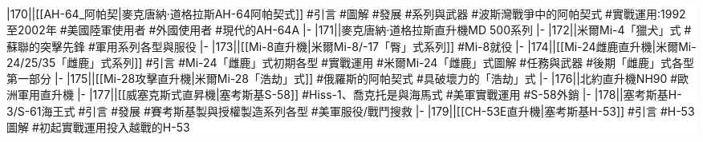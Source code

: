 |170||[[AH-64_阿帕契|麥克唐納·道格拉斯AH-64阿帕契式]]
#引言
#圖解
#發展
#系列與武器
#波斯灣戰爭中的阿帕契式
#實戰運用:1992至2002年
#美國陸軍使用者
#外國使用者
#現代的AH-64A
|-
|171||麥克唐納·道格拉斯直升機MD 500系列
|-
|172||米爾Mi-4「獵犬」式
#蘇聯的突擊先鋒
#軍用系列各型與服役
|-
|173||[[Mi-8直升機|米爾Mi-8/-17「臀」式系列]]
#Mi-8就役
|-
|174||[[Mi-24雌鹿直升機|米爾Mi-24/25/35「雌鹿」式系列]]
#引言
#Mi-24「雌鹿」式初期各型
#實戰運用
#米爾Mi-24「雌鹿」式圖解
#任務與武器
#後期「雌鹿」式各型第一部分
|-
|175||[[Mi-28攻擊直升機|米爾Mi-28「浩劫」式]]
#俄羅斯的阿帕契式
#具破壞力的「浩劫」式
|-
|176||北約直升機NH90
#歐洲軍用直升機
|-
|177||[[威塞克斯式直昇機|塞考斯基S-58]]
#Hiss-1、喬克托是與海馬式
#美軍實戰運用
#S-58外銷
|-
|178||塞考斯基H-3/S-61海王式
#引言
#發展
#賽考斯基製與授權製造系列各型
#美軍服役/戰鬥搜救
|-
|179||[[CH-53E直升機|塞考斯基H-53]]
#引言
#H-53圖解
#初起實戰運用投入越戰的H-53